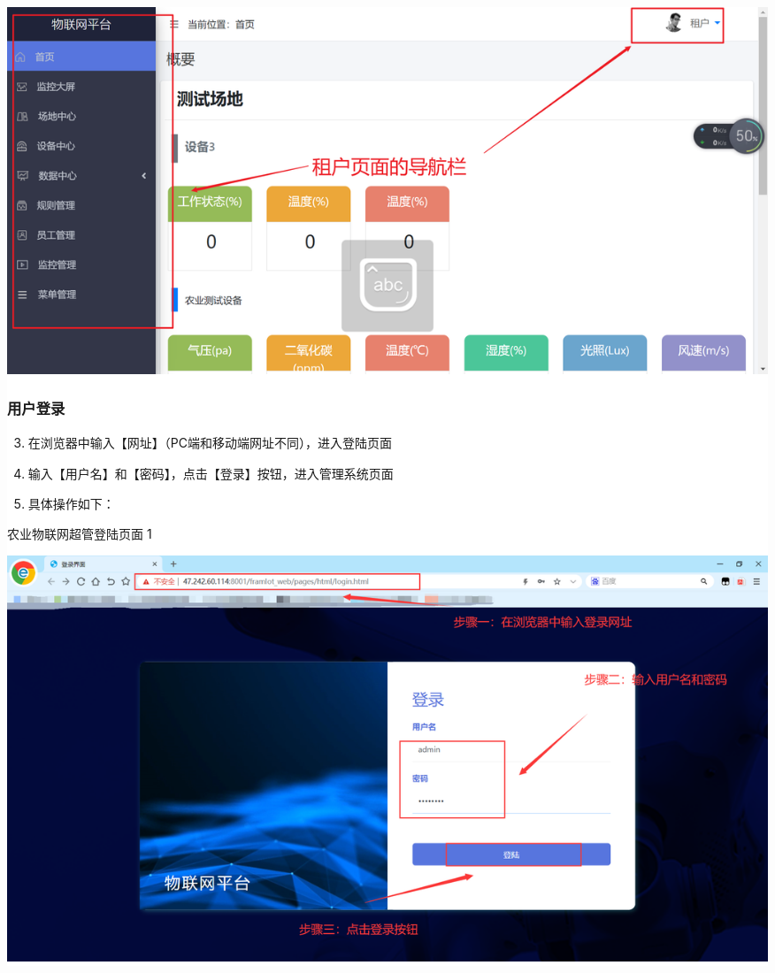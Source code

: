 ![](media/image5.png)

### 用户登录

3.  在浏览器中输入【网址】（PC端和移动端网址不同），进入登陆页面

4.  输入【用户名】和【密码】，点击【登录】按钮，进入管理系统页面

5.  具体操作如下：

农业物联网超管登陆页面 1

![登录](media/image6.png)
